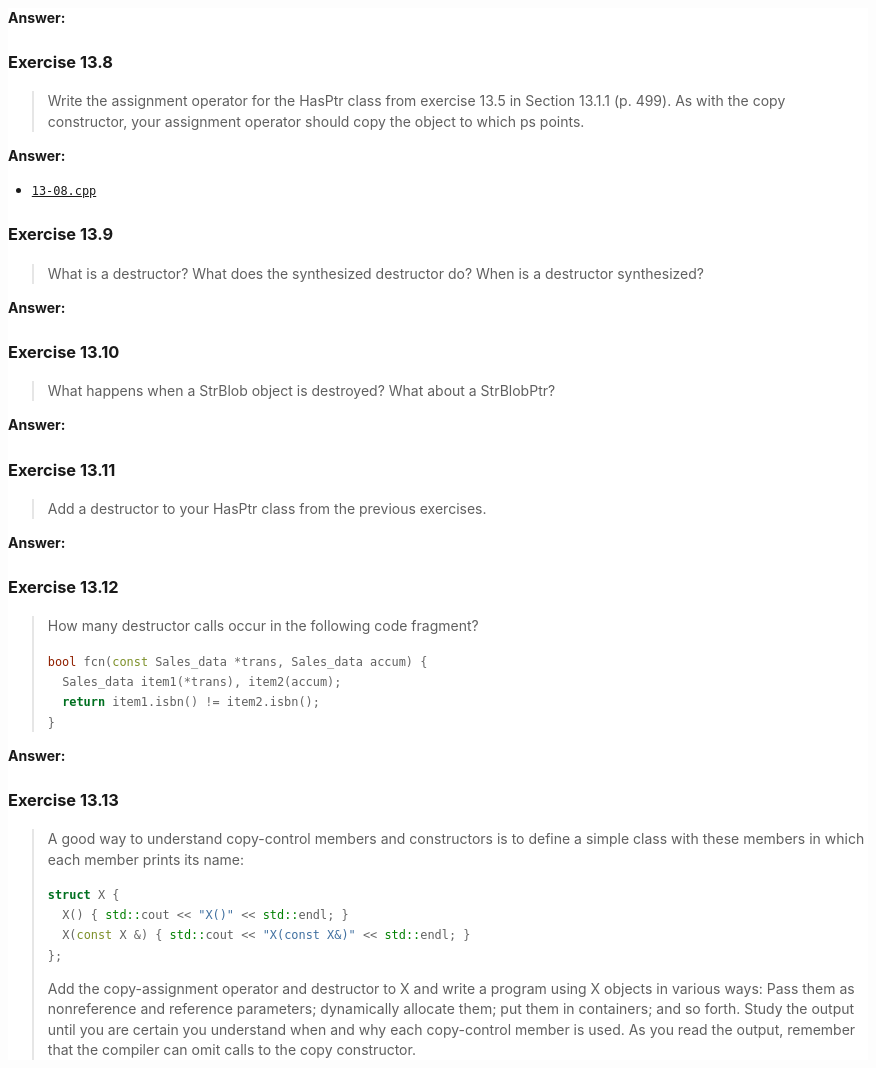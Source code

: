**Answer:**

### Exercise 13.8

> Write the assignment operator for the HasPtr class from exercise 13.5 in Section 13.1.1 (p. 499). As with the copy constructor, your assignment operator should copy the object to which ps points.

**Answer:**

- [`13-08.cpp`](13-08.cpp)

### Exercise 13.9

> What is a destructor? What does the synthesized destructor do? When is a destructor synthesized?

**Answer:**

### Exercise 13.10

> What happens when a StrBlob object is destroyed? What about a StrBlobPtr?

**Answer:**

### Exercise 13.11

> Add a destructor to your HasPtr class from the previous exercises.

**Answer:**

### Exercise 13.12

> How many destructor calls occur in the following code fragment?
>
> ```c++
> bool fcn(const Sales_data *trans, Sales_data accum) {
>   Sales_data item1(*trans), item2(accum);
>   return item1.isbn() != item2.isbn();
> }
> ```

**Answer:**

### Exercise 13.13

> A good way to understand copy-control members and constructors is to define a simple class with these members in which each member prints its name:
>
> ```c++
> struct X {
>   X() { std::cout << "X()" << std::endl; }
>   X(const X &) { std::cout << "X(const X&)" << std::endl; }
> };
> ```
>
> Add the copy-assignment operator and destructor to X and write a program using X objects in various ways: Pass them as nonreference and reference parameters; dynamically allocate them; put them in containers; and so forth. Study the output until you are certain you understand when and why each copy-control member is used. As you read the output, remember that the compiler can omit calls to the copy constructor.
